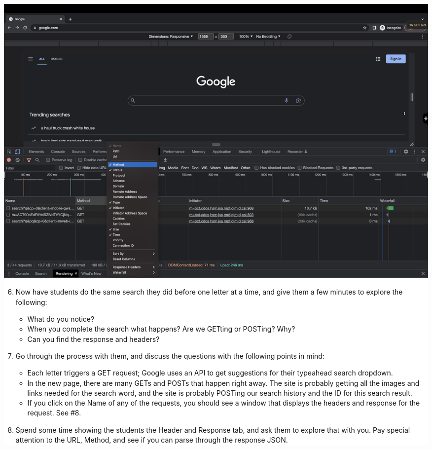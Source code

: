 ![Network Tab example](./NetworkTab.png)

6. Now have students do the same search they did before one letter at a time, and give them a few minutes to explore the following:
    - What do you notice?
    - When you complete the search what happens? Are we GETting or POSTing? Why?
    - Can you find the response and headers?

7. Go through the process with them, and discuss the questions with the following points in mind:
    - Each letter triggers a GET request; Google uses an API to get suggestions for their typeahead search dropdown.
    - In the new page, there are many GETs and POSTs that happen right away. The site is probably getting all the images and links needed for the search word, and the site is probably POSTing our search history and the ID for this search result.
    - If you click on the Name of any of the requests, you should see a window that displays the headers and response for the request. See #8.

8. Spend some time showing the students the Header and Response tab, and ask them to explore that with you. Pay special attention to the URL, Method, and see if you can parse through the response JSON. 
